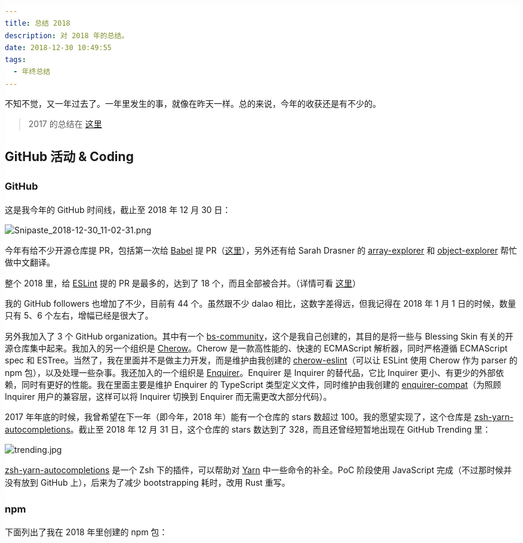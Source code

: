 ```yaml
---
title: 总结 2018
description: 对 2018 年的总结。
date: 2018-12-30 10:49:55
tags:
  - 年终总结
---
```


不知不觉，又一年过去了。一年里发生的事，就像在昨天一样。总的来说，今年的收获还是有不少的。

> 2017 的总结在 [这里](https://blog.gplane.win/posts/summary-of-2017.html)

## GitHub 活动 & Coding

### GitHub

这是我今年的 GitHub 时间线，截止至 2018 年 12 月 30 日：

![Snipaste_2018-12-30_11-02-31.png](https://i.loli.net/2018/12/30/5c283560a9ef1.png)

今年有给不少开源仓库提 PR，包括第一次给 [Babel](https://github.com/babel/babel) 提 PR（[这里](https://github.com/babel/babel/pull/8755)），另外还有给 Sarah Drasner 的 [array-explorer](https://github.com/sdras/array-explorer) 和 [object-explorer](https://github.com/sdras/object-explorer) 帮忙做中文翻译。

整个 2018 里，给 [ESLint](https://github.com/eslint/eslint) 提的 PR 是最多的，达到了 18 个，而且全部被合并。（详情可看 [这里](https://github.com/eslint/eslint/pulls?utf8=%E2%9C%93&q=is%3Apr+is%3Aclosed+author%3Ag-plane+)）

我的 GitHub followers 也增加了不少，目前有 44 个。虽然跟不少 dalao 相比，这数字差得远，但我记得在 2018 年 1 月 1 日的时候，数量只有 5、6 个左右，增幅已经是很大了。

另外我加入了 3 个 GitHub organization。其中有一个 [bs-community](https://github.com/bs-community)，这个是我自己创建的，其目的是将一些与 Blessing Skin 有关的开源仓库集中起来。我加入的另一个组织是 [Cherow](https://github.com/cherow)。Cherow 是一款高性能的、快速的 ECMAScript 解析器，同时严格遵循 ECMAScript spec 和 ESTree。当然了，我在里面并不是做主力开发，而是维护由我创建的 [cherow-eslint](https://www.npmjs.com/package/cherow-eslint)（可以让 ESLint 使用 Cherow 作为 parser 的 npm 包），以及处理一些杂事。我还加入的一个组织是 [Enquirer](https://github.com/enquirer)。Enquirer 是 Inquirer 的替代品，它比 Inquirer 更小、有更少的外部依赖，同时有更好的性能。我在里面主要是维护 Enquirer 的 TypeScript 类型定义文件，同时维护由我创建的 [enquirer-compat](https://github.com/enquirer/enquirer-compat)（为照顾 Inquirer 用户的兼容层，这样可以将 Inquirer 切换到 Enquirer 而无需更改大部分代码）。

2017 年年底的时候，我曾希望在下一年（即今年，2018 年）能有一个仓库的 stars 数超过 100。我的愿望实现了，这个仓库是 [zsh-yarn-autocompletions](https://github.com/g-plane/zsh-yarn-autocompletions)。截止至 2018 年 12 月 31 日，这个仓库的 stars 数达到了 328，而且还曾经短暂地出现在 GitHub Trending 里：

![trending.jpg](https://i.loli.net/2018/12/30/5c283ed53ca7f.jpg)

[zsh-yarn-autocompletions](https://github.com/g-plane/zsh-yarn-autocompletions) 是一个 Zsh 下的插件，可以帮助对 [Yarn](https://yarnpkg.com) 中一些命令的补全。PoC 阶段使用 JavaScript 完成（不过那时候并没有放到 GitHub 上），后来为了减少 bootstrapping 耗时，改用 Rust 重写。

### npm

下面列出了我在 2018 年里创建的 npm 包：
